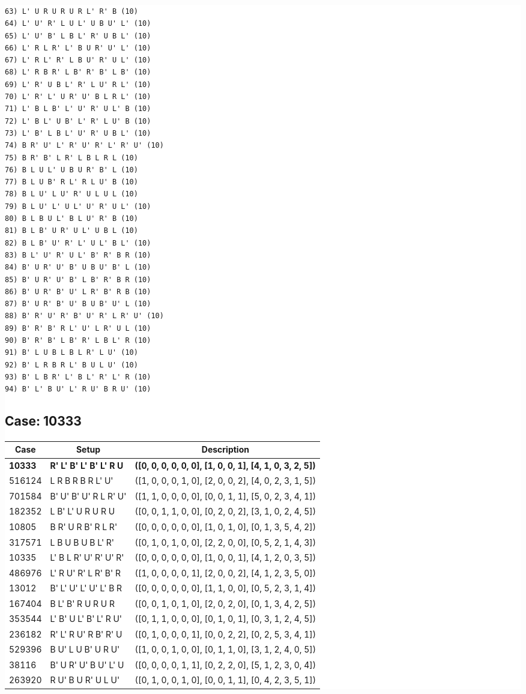 ```
63) L' U R U R U R L' R' B (10)
64) L' U' R' L U L' U B U' L' (10)
65) L' U' B' L B L' R' U B L' (10)
66) L' R L R' L' B U R' U' L' (10)
67) L' R L' R' L B U' R' U L' (10)
68) L' R B R' L B' R' B' L B' (10)
69) L' R' U B L' R' L U' R L' (10)
70) L' R' L' U R' U' B L R L' (10)
71) L' B L B' L' U' R' U L' B (10)
72) L' B L' U B' L' R' L U' B (10)
73) L' B' L B L' U' R' U B L' (10)
74) B R' U' L' R' U' R' L' R' U' (10)
75) B R' B' L R' L B L R L (10)
76) B L U L' U B U R' B' L (10)
77) B L U B' R L' R L U' B (10)
78) B L U' L U' R' U L U L (10)
79) B L U' L' U L' U' R' U L' (10)
80) B L B U L' B L U' R' B (10)
81) B L B' U R' U L' U B L (10)
82) B L B' U' R' L' U L' B L' (10)
83) B L' U' R' U L' B' R' B R (10)
84) B' U R' U' B' U B U' B' L (10)
85) B' U R' U' B' L B' R' B R (10)
86) B' U R' B' U' L R' B' R B (10)
87) B' U R' B' U' B U B' U' L (10)
88) B' R' U' R' B' U' R' L R' U' (10)
89) B' R' B' R L' U' L R' U L (10)
90) B' R' B' L B' R' L B L' R (10)
91) B' L U B L B L R' L U' (10)
92) B' L R B R L' B U L U' (10)
93) B' L B R' L' B L' R' L' R (10)
94) B' L' B U' L' R U' B R U' (10)
```
## Case: 10333
| Case | Setup | Description |
| ---- | ----- | ----------- |
| **10333** | **R' L' B' L' B' L' R U** | **([0, 0, 0, 0, 0, 0], [1, 0, 0, 1], [4, 1, 0, 3, 2, 5])** |
| 516124 | L R B R B R L' U' | ([1, 0, 0, 0, 1, 0], [2, 0, 0, 2], [4, 0, 2, 3, 1, 5]) |
| 701584 | B' U' B' U' R L R' U' | ([1, 1, 0, 0, 0, 0], [0, 0, 1, 1], [5, 0, 2, 3, 4, 1]) |
| 182352 | L B' L' U R U R U | ([0, 0, 1, 1, 0, 0], [0, 2, 0, 2], [3, 1, 0, 2, 4, 5]) |
| 10805 | B R' U R B' R L R' | ([0, 0, 0, 0, 0, 0], [1, 0, 1, 0], [0, 1, 3, 5, 4, 2]) |
| 317571 | L B U B U B L' R' | ([0, 1, 0, 1, 0, 0], [2, 2, 0, 0], [0, 5, 2, 1, 4, 3]) |
| 10335 | L' B L R' U' R' U' R' | ([0, 0, 0, 0, 0, 0], [1, 0, 0, 1], [4, 1, 2, 0, 3, 5]) |
| 486976 | L' R U' R' L R' B' R | ([1, 0, 0, 0, 0, 1], [2, 0, 0, 2], [4, 1, 2, 3, 5, 0]) |
| 13012 | B' L' U' L' U' L' B R | ([0, 0, 0, 0, 0, 0], [1, 1, 0, 0], [0, 5, 2, 3, 1, 4]) |
| 167404 | B L' B' R U R U R | ([0, 0, 1, 0, 1, 0], [2, 0, 2, 0], [0, 1, 3, 4, 2, 5]) |
| 353544 | L' B' U L' B' L' R U' | ([0, 1, 1, 0, 0, 0], [0, 1, 0, 1], [0, 3, 1, 2, 4, 5]) |
| 236182 | R' L' R U' R B' R' U | ([0, 1, 0, 0, 0, 1], [0, 0, 2, 2], [0, 2, 5, 3, 4, 1]) |
| 529396 | B U' L U B' U R U' | ([1, 0, 0, 1, 0, 0], [0, 1, 1, 0], [3, 1, 2, 4, 0, 5]) |
| 38116 | B' U R' U' B U' L' U | ([0, 0, 0, 0, 1, 1], [0, 2, 2, 0], [5, 1, 2, 3, 0, 4]) |
| 263920 | R U' B U R' U L U' | ([0, 1, 0, 0, 1, 0], [0, 0, 1, 1], [0, 4, 2, 3, 5, 1]) |